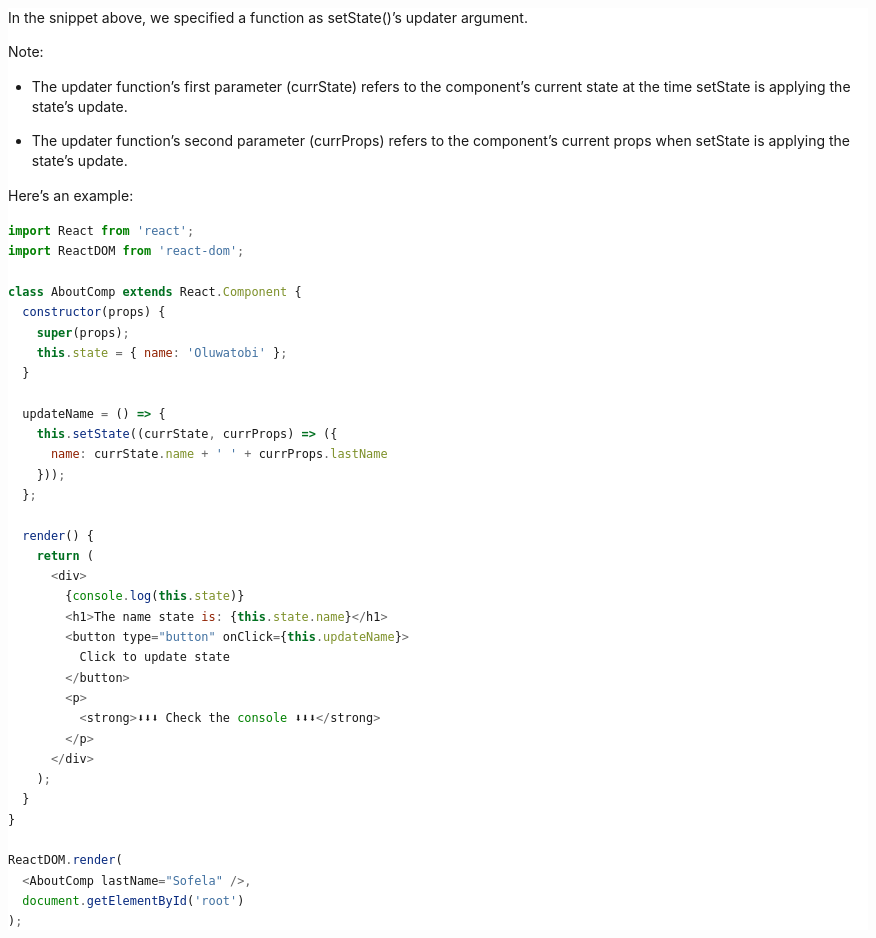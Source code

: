 
In the snippet above, we specified a function as setState()’s updater 
argument.


Note:

* The updater function’s first parameter (currState) refers to the 
component’s current state at the time setState is applying the 
state’s update.

* The updater function’s second parameter (currProps) refers to the 
component’s current props when setState is applying the state’s update.


Here’s an example:

```javascript
import React from 'react';
import ReactDOM from 'react-dom';

class AboutComp extends React.Component {
  constructor(props) {
    super(props);
    this.state = { name: 'Oluwatobi' };
  }

  updateName = () => {
    this.setState((currState, currProps) => ({
      name: currState.name + ' ' + currProps.lastName
    }));
  };

  render() {
    return (
      <div>
        {console.log(this.state)}
        <h1>The name state is: {this.state.name}</h1>
        <button type="button" onClick={this.updateName}>
          Click to update state
        </button>
        <p>
          <strong>⬇⬇⬇ Check the console ⬇⬇⬇</strong>
        </p>
      </div>
    );
  }
}

ReactDOM.render(
  <AboutComp lastName="Sofela" />,
  document.getElementById('root')
);
```
